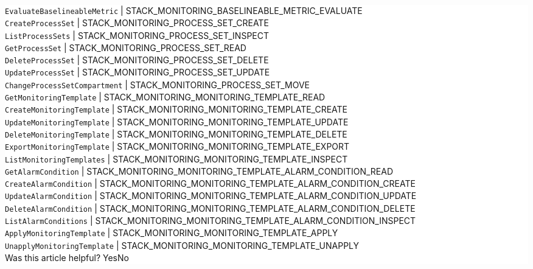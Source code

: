 `EvaluateBaselineableMetric` | STACK_MONITORING_BASELINEABLE_METRIC_EVALUATE  
`CreateProcessSet` | STACK_MONITORING_PROCESS_SET_CREATE  
`ListProcessSets` | STACK_MONITORING_PROCESS_SET_INSPECT  
`GetProcessSet` | STACK_MONITORING_PROCESS_SET_READ  
`DeleteProcessSet` | STACK_MONITORING_PROCESS_SET_DELETE  
`UpdateProcessSet` | STACK_MONITORING_PROCESS_SET_UPDATE  
`ChangeProcessSetCompartment` | STACK_MONITORING_PROCESS_SET_MOVE  
`GetMonitoringTemplate` | STACK_MONITORING_MONITORING_TEMPLATE_READ  
`CreateMonitoringTemplate` | STACK_MONITORING_MONITORING_TEMPLATE_CREATE  
`UpdateMonitoringTemplate` | STACK_MONITORING_MONITORING_TEMPLATE_UPDATE  
`DeleteMonitoringTemplate` | STACK_MONITORING_MONITORING_TEMPLATE_DELETE  
`ExportMonitoringTemplate` | STACK_MONITORING_MONITORING_TEMPLATE_EXPORT  
`ListMonitoringTemplates` | STACK_MONITORING_MONITORING_TEMPLATE_INSPECT  
`GetAlarmCondition` | STACK_MONITORING_MONITORING_TEMPLATE_ALARM_CONDITION_READ  
`CreateAlarmCondition` | STACK_MONITORING_MONITORING_TEMPLATE_ALARM_CONDITION_CREATE  
`UpdateAlarmCondition` | STACK_MONITORING_MONITORING_TEMPLATE_ALARM_CONDITION_UPDATE  
`DeleteAlarmCondition` | STACK_MONITORING_MONITORING_TEMPLATE_ALARM_CONDITION_DELETE  
`ListAlarmConditions` | STACK_MONITORING_MONITORING_TEMPLATE_ALARM_CONDITION_INSPECT  
`ApplyMonitoringTemplate` | STACK_MONITORING_MONITORING_TEMPLATE_APPLY  
`UnapplyMonitoringTemplate` | STACK_MONITORING_MONITORING_TEMPLATE_UNAPPLY  
Was this article helpful?
YesNo

